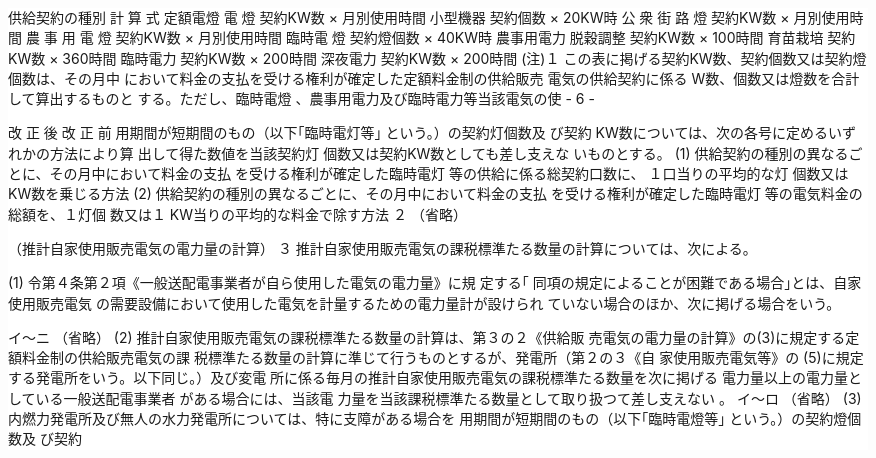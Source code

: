供給契約の種別 計 算 式
定額電燈
電 燈 契約KW数 × 月別使用時間
小型機器 契約個数 × 20KW時
公 衆 街 路 燈 契約KW数 × 月別使用時間
農 事 用 電 燈 契約KW数 × 月別使用時間
臨時電 燈 契約燈個数 × 40KW時
農事用電力
脱穀調整 契約KW数 × 100時間
育苗栽培 契約KW数 × 360時間
臨時電力 契約KW数 × 200時間
深夜電力 契約KW数 × 200時間
(注)１ この表に掲げる契約KW数、契約個数又は契約燈個数は、その月中
において料金の支払を受ける権利が確定した定額料金制の供給販売
電気の供給契約に係る
W数、個数又は燈数を合計して算出するものと
する。ただし、臨時電燈
、農事用電力及び臨時電力等当該電気の使
 \- 6 -


改 正 後 改 正 前
用期間が短期間のもの（以下｢臨時電灯等｣ という。）の契約灯個数及
び契約
KW数については、次の各号に定めるいずれかの方法により算
出して得た数値を当該契約灯
個数又は契約KW数としても差し支えな
いものとする。
(1)
 供給契約の種別の異なるごとに、その月中において料金の支払
を受ける権利が確定した臨時電灯
等の供給に係る総契約口数に、
１口当りの平均的な灯
個数又はKW数を乗じる方法
(2)
 供給契約の種別の異なるごとに、その月中において料金の支払
を受ける権利が確定した臨時電灯
等の電気料金の総額を、１灯個
数又は１
KW当りの平均的な料金で除す方法
２ （省略）

（推計自家使用販売電気の電力量の計算）
３ 推計自家使用販売電気の課税標準たる数量の計算については、次による。

(1) 令第４条第２項《一般送配電事業者が自ら使用した電気の電力量》に規
定する｢ 同項の規定によることが困難である場合｣とは、自家使用販売電気
の需要設備において使用した電気を計量するための電力量計が設けられ
ていない場合のほか、次に掲げる場合をいう。

イ～ニ （省略）
(2)
 推計自家使用販売電気の課税標準たる数量の計算は、第３の２《供給販
売電気の電力量の計算》の(3)に規定する定額料金制の供給販売電気の課
税標準たる数量の計算に準じて行うものとするが、発電所（第２の３《自
家使用販売電気等》の
(5)に規定する発電所をいう。以下同じ。）及び変電
所に係る毎月の推計自家使用販売電気の課税標準たる数量を次に掲げる
電力量以上の電力量としている一般送配電事業者
がある場合には、当該電
力量を当該課税標準たる数量として取り扱つて差し支えない
。
イ～ロ （省略）
(3) 内燃力発電所及び無人の水力発電所については、特に支障がある場合を
用期間が短期間のもの（以下｢臨時電燈等｣ という。）の契約燈個数及
び契約